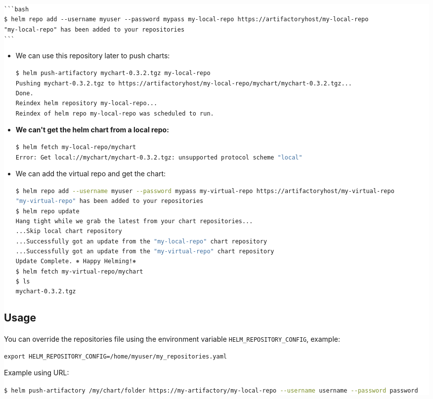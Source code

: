     ```bash
    $ helm repo add --username myuser --password mypass my-local-repo https://artifactoryhost/my-local-repo
    "my-local-repo" has been added to your repositories
    ```

* We can use this repository later to push charts:

    ```bash
    $ helm push-artifactory mychart-0.3.2.tgz my-local-repo
    Pushing mychart-0.3.2.tgz to https://artifactoryhost/my-local-repo/mychart/mychart-0.3.2.tgz...
    Done.
    Reindex helm repository my-local-repo...
    Reindex of helm repo my-local-repo was scheduled to run.
    ```

* __We can't get the helm chart from a local repo:__

    ```bash
    $ helm fetch my-local-repo/mychart
    Error: Get local://mychart/mychart-0.3.2.tgz: unsupported protocol scheme "local"
    ```

* We can add the virtual repo and get the chart:

    ```bash
    $ helm repo add --username myuser --password mypass my-virtual-repo https://artifactoryhost/my-virtual-repo
    "my-virtual-repo" has been added to your repositories
    $ helm repo update
    Hang tight while we grab the latest from your chart repositories...
    ...Skip local chart repository
    ...Successfully got an update from the "my-local-repo" chart repository
    ...Successfully got an update from the "my-virtual-repo" chart repository
    Update Complete. ⎈ Happy Helming!⎈
    $ helm fetch my-virtual-repo/mychart
    $ ls
    mychart-0.3.2.tgz
    ```

## Usage

You can override the repositories file using the environment variable `HELM_REPOSITORY_CONFIG`, example:

```
export HELM_REPOSITORY_CONFIG=/home/myuser/my_repositories.yaml
```

Example using URL:

```bash
$ helm push-artifactory /my/chart/folder https://my-artifactory/my-local-repo --username username --password password
```

